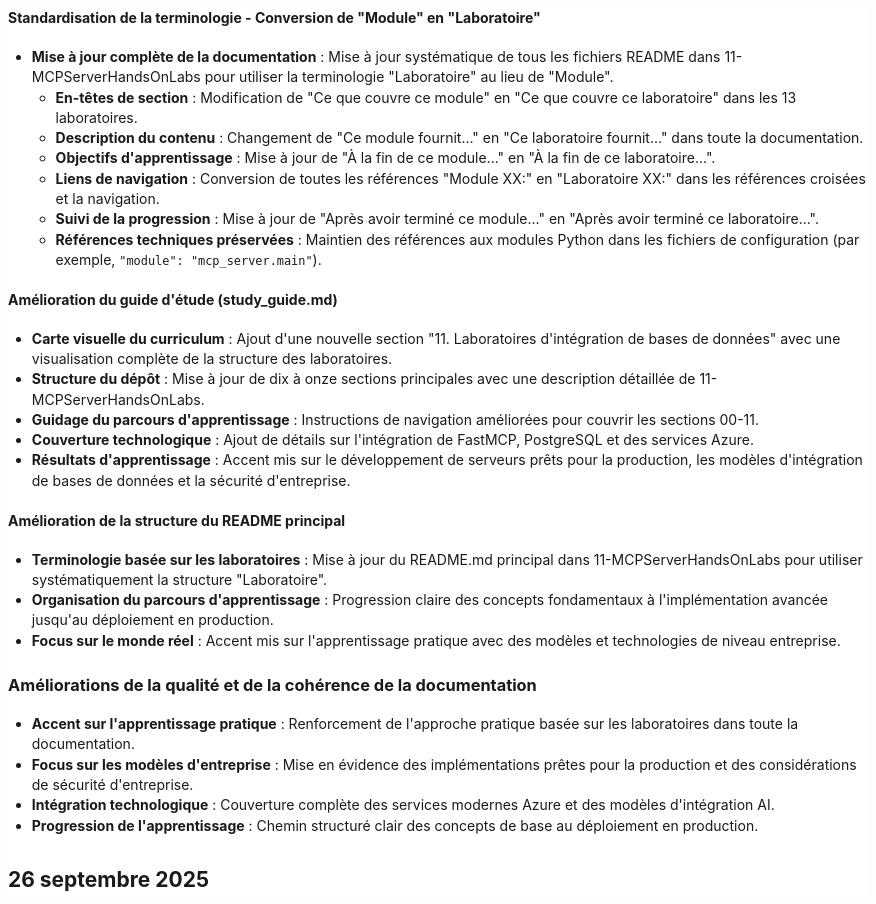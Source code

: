 #### Standardisation de la terminologie - Conversion de "Module" en "Laboratoire"
- **Mise à jour complète de la documentation** : Mise à jour systématique de tous les fichiers README dans 11-MCPServerHandsOnLabs pour utiliser la terminologie "Laboratoire" au lieu de "Module".
  - **En-têtes de section** : Modification de "Ce que couvre ce module" en "Ce que couvre ce laboratoire" dans les 13 laboratoires.
  - **Description du contenu** : Changement de "Ce module fournit..." en "Ce laboratoire fournit..." dans toute la documentation.
  - **Objectifs d'apprentissage** : Mise à jour de "À la fin de ce module..." en "À la fin de ce laboratoire...".
  - **Liens de navigation** : Conversion de toutes les références "Module XX:" en "Laboratoire XX:" dans les références croisées et la navigation.
  - **Suivi de la progression** : Mise à jour de "Après avoir terminé ce module..." en "Après avoir terminé ce laboratoire...".
  - **Références techniques préservées** : Maintien des références aux modules Python dans les fichiers de configuration (par exemple, `"module": "mcp_server.main"`).

#### Amélioration du guide d'étude (study_guide.md)
- **Carte visuelle du curriculum** : Ajout d'une nouvelle section "11. Laboratoires d'intégration de bases de données" avec une visualisation complète de la structure des laboratoires.
- **Structure du dépôt** : Mise à jour de dix à onze sections principales avec une description détaillée de 11-MCPServerHandsOnLabs.
- **Guidage du parcours d'apprentissage** : Instructions de navigation améliorées pour couvrir les sections 00-11.
- **Couverture technologique** : Ajout de détails sur l'intégration de FastMCP, PostgreSQL et des services Azure.
- **Résultats d'apprentissage** : Accent mis sur le développement de serveurs prêts pour la production, les modèles d'intégration de bases de données et la sécurité d'entreprise.

#### Amélioration de la structure du README principal
- **Terminologie basée sur les laboratoires** : Mise à jour du README.md principal dans 11-MCPServerHandsOnLabs pour utiliser systématiquement la structure "Laboratoire".
- **Organisation du parcours d'apprentissage** : Progression claire des concepts fondamentaux à l'implémentation avancée jusqu'au déploiement en production.
- **Focus sur le monde réel** : Accent mis sur l'apprentissage pratique avec des modèles et technologies de niveau entreprise.

### Améliorations de la qualité et de la cohérence de la documentation
- **Accent sur l'apprentissage pratique** : Renforcement de l'approche pratique basée sur les laboratoires dans toute la documentation.
- **Focus sur les modèles d'entreprise** : Mise en évidence des implémentations prêtes pour la production et des considérations de sécurité d'entreprise.
- **Intégration technologique** : Couverture complète des services modernes Azure et des modèles d'intégration AI.
- **Progression de l'apprentissage** : Chemin structuré clair des concepts de base au déploiement en production.

## 26 septembre 2025
